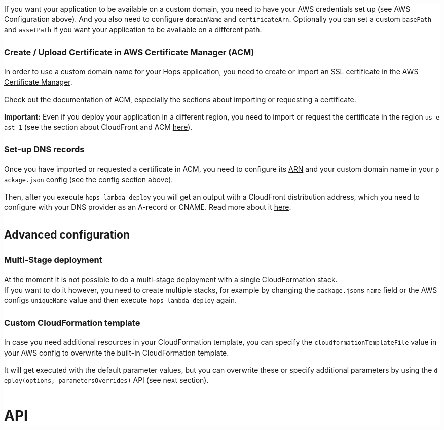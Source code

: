 If you want your application to be available on a custom domain, you need to have your AWS credentials set up (see AWS Configuration above). And you also need to configure `domainName` and `certificateArn`.
Optionally you can set a custom `basePath` and `assetPath` if you want your application to be available on a different path.


### Create / Upload Certificate in AWS Certificate Manager (ACM)

In order to use a custom domain name for your Hops application, you need to create or import an SSL certificate in the [AWS Certificate Manager](https://aws.amazon.com/certificate-manager/).

Check out the [documentation of ACM](http://docs.aws.amazon.com/acm/latest/userguide/acm-overview.html), especially the sections about [importing](http://docs.aws.amazon.com/acm/latest/userguide/import-certificate-api-cli.html) or [requesting](http://docs.aws.amazon.com/acm/latest/userguide/gs-acm-request.html) a certificate.

**Important:** Even if you deploy your application in a different region, you need to import or request the certificate in the region `us-east-1` (see the section about CloudFront and ACM [here](http://docs.aws.amazon.com/acm/latest/userguide/acm-regions.html)).


### Set-up DNS records

Once you have imported or requested a certificate in ACM, you need to configure its [ARN](http://docs.aws.amazon.com/general/latest/gr/aws-arns-and-namespaces.html) and your custom domain name in your `package.json` config (see the config section above).

Then, after you execute `hops lambda deploy` you will get an output with a CloudFront distribution address, which you need to configure with your DNS provider as an A-record or CNAME. Read more about it [here](http://docs.aws.amazon.com/apigateway/latest/developerguide/how-to-custom-domains.html#how-to-custom-domains-console).

## Advanced configuration

### Multi-Stage deployment

At the moment it is not possible to do a multi-stage deployment with a single CloudFormation stack.  
If you want to do it however, you need to create multiple stacks, for example by changing the `package.json`s `name` field or the AWS configs `uniqueName` value and then execute `hops lambda deploy` again.


### Custom CloudFormation template

In case you need additional resources in your CloudFormation template, you can specify the `cloudformationTemplateFile` value in your AWS config to overwrite the built-in CloudFormation template.

It will get executed with the default parameter values, but you can overwrite these or specify additional parameters by using the `deploy(options, parametersOverrides)` API (see next section).


# API
